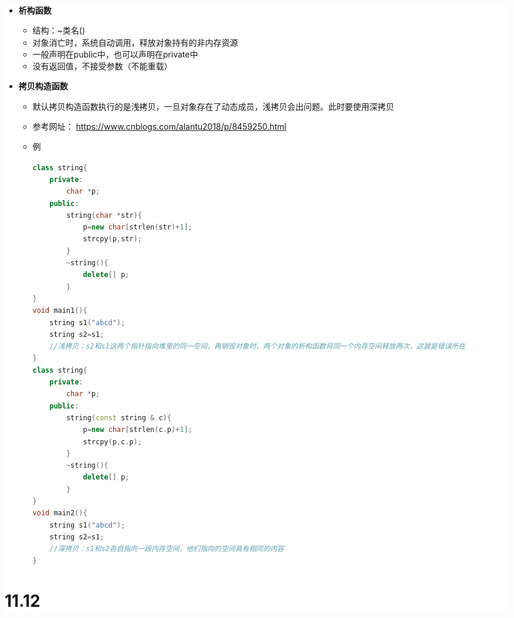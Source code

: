 - **析构函数**

  - 结构：~类名()
  - 对象消亡时，系统自动调用，释放对象持有的非内存资源
  - 一般声明在public中，也可以声明在private中
  - 没有返回值，不接受参数（不能重载）
  
- **拷贝构造函数**

  - 默认拷贝构造函数执行的是浅拷贝，一旦对象存在了动态成员，浅拷贝会出问题。此时要使用深拷贝

  - 参考网址： https://www.cnblogs.com/alantu2018/p/8459250.html 

  - 例

    ```c++
    class string{
        private:
        	char *p;
        public:
        	string(char *str){
                p=new char[strlen(str)+1];
                strcpy(p,str);
            }
        	~string(){
                delete[] p;
            }
    }
    void main1(){
        string s1("abcd");
        string s2=s1;
        //浅拷贝：s2和s1这两个指针指向堆里的同一空间，再销毁对象时，两个对象的析构函数将同一个内存空间释放两次，这就是错误所在
    }
    class string{
        private:
        	char *p;
        public:
        	string(const string & c){
                p=new char[strlen(c.p)+1];
                strcpy(p,c.p);
            }
        	~string(){
                delete[] p;
            }
    }
    void main2(){
        string s1("abcd");
        string s2=s1;
        //深拷贝：s1和s2各自指向一段内存空间，他们指向的空间具有相同的内容
    }
    ```

# 11.12
